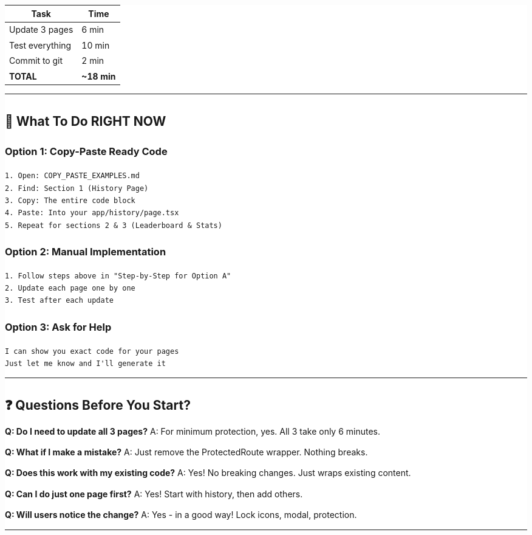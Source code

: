 | Task | Time |
|------|------|
| Update 3 pages | 6 min |
| Test everything | 10 min |
| Commit to git | 2 min |
| **TOTAL** | **~18 min** |

---

## 🎯 What To Do RIGHT NOW

### Option 1: Copy-Paste Ready Code
```
1. Open: COPY_PASTE_EXAMPLES.md
2. Find: Section 1 (History Page)
3. Copy: The entire code block
4. Paste: Into your app/history/page.tsx
5. Repeat for sections 2 & 3 (Leaderboard & Stats)
```

### Option 2: Manual Implementation
```
1. Follow steps above in "Step-by-Step for Option A"
2. Update each page one by one
3. Test after each update
```

### Option 3: Ask for Help
```
I can show you exact code for your pages
Just let me know and I'll generate it
```

---

## ❓ Questions Before You Start?

**Q: Do I need to update all 3 pages?**
A: For minimum protection, yes. All 3 take only 6 minutes.

**Q: What if I make a mistake?**
A: Just remove the ProtectedRoute wrapper. Nothing breaks.

**Q: Does this work with my existing code?**
A: Yes! No breaking changes. Just wraps existing content.

**Q: Can I do just one page first?**
A: Yes! Start with history, then add others.

**Q: Will users notice the change?**
A: Yes - in a good way! Lock icons, modal, protection.

---